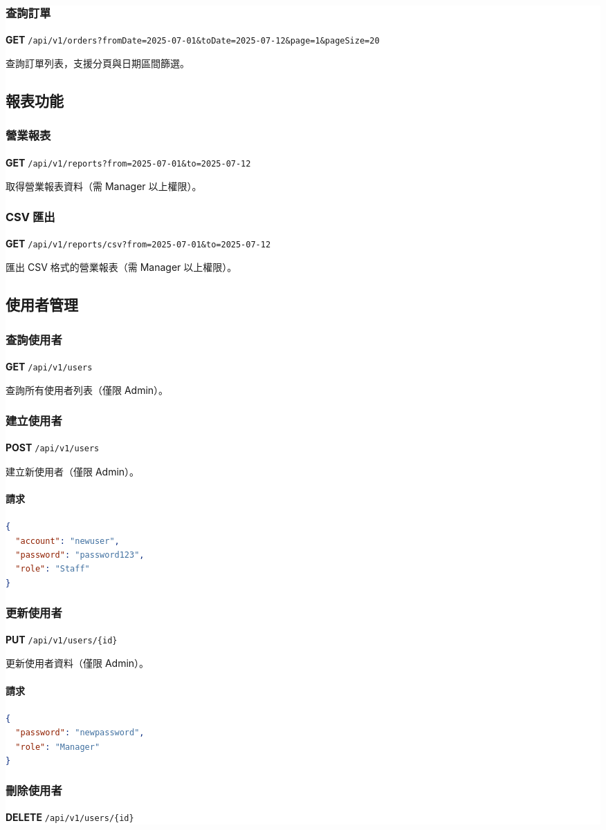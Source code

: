### 查詢訂單
**GET** `/api/v1/orders?fromDate=2025-07-01&toDate=2025-07-12&page=1&pageSize=20`

查詢訂單列表，支援分頁與日期區間篩選。

## 報表功能

### 營業報表
**GET** `/api/v1/reports?from=2025-07-01&to=2025-07-12`

取得營業報表資料（需 Manager 以上權限）。

### CSV 匯出
**GET** `/api/v1/reports/csv?from=2025-07-01&to=2025-07-12`

匯出 CSV 格式的營業報表（需 Manager 以上權限）。

## 使用者管理

### 查詢使用者
**GET** `/api/v1/users`

查詢所有使用者列表（僅限 Admin）。

### 建立使用者
**POST** `/api/v1/users`

建立新使用者（僅限 Admin）。

#### 請求
```json
{
  "account": "newuser",
  "password": "password123",
  "role": "Staff"
}
```

### 更新使用者
**PUT** `/api/v1/users/{id}`

更新使用者資料（僅限 Admin）。

#### 請求
```json
{
  "password": "newpassword",
  "role": "Manager"
}
```

### 刪除使用者
**DELETE** `/api/v1/users/{id}`
